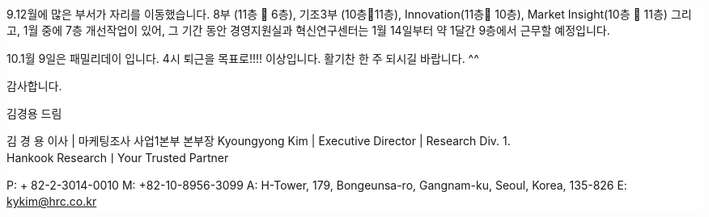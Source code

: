 9.12월에 많은 부서가 자리를 이동했습니다. 
  8부 (11층  6층), 기조3부 (10층11층), Innovation(11층 10층), Market Insight(10층  11층)
  그리고, 1월 중에 7층 개선작업이 있어, 그 기간 동안 경영지원실과 혁신연구센터는 1월 14일부터 약 1달간 9층에서 근무할 예정입니다. 

10.1월 9일은 패밀리데이 입니다. 4시 퇴근을 목표로!!!!
   이상입니다. 
   활기찬 한 주 되시길 바랍니다. ^^

감사합니다. 

김경용 드림

 

김 경 용 이사 | 마케팅조사 사업1본부 본부장
Kyoungyong Kim | Executive Director | Research Div. 1.  
Hankook ResearchㅣYour Trusted Partner

P: + 82-2-3014-0010
M: +82-10-8956-3099
A: H-Tower, 179, Bongeunsa-ro, Gangnam-ku, Seoul, Korea, 135-826
E: kykim@hrc.co.kr

